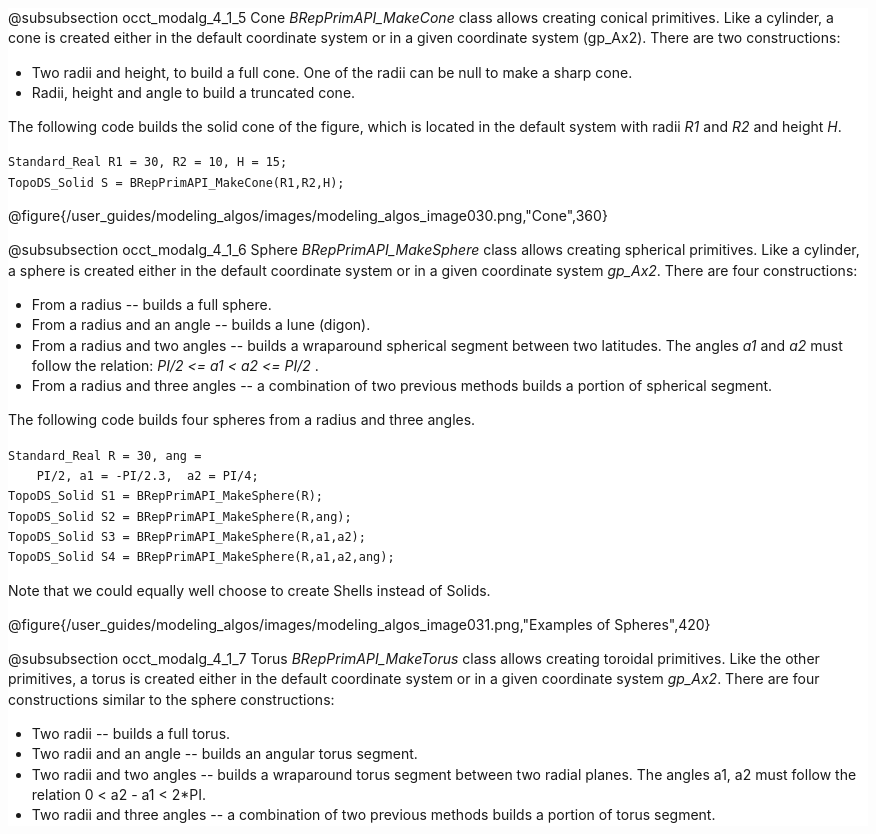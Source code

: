 @subsubsection occt_modalg_4_1_5 Cone
*BRepPrimAPI_MakeCone* class allows creating conical primitives. Like a cylinder, a cone is created either in  the default coordinate system or in a given coordinate system (gp_Ax2). There  are two constructions: 

  * Two radii and height, to  build a full cone. One of the radii can be null to make a sharp cone.
  * Radii, height and angle to  build a truncated cone.

The following code  builds the solid cone of the figure, which is located in the default system  with radii *R1* and *R2* and height *H*. 

~~~~~
Standard_Real R1 = 30, R2 = 10, H = 15; 
TopoDS_Solid S = BRepPrimAPI_MakeCone(R1,R2,H); 
~~~~~

@figure{/user_guides/modeling_algos/images/modeling_algos_image030.png,"Cone",360}

@subsubsection occt_modalg_4_1_6 Sphere
*BRepPrimAPI_MakeSphere* class allows creating spherical primitives. Like a cylinder, a  sphere is created either in the default coordinate system or in a given  coordinate system *gp_Ax2*. There are four constructions: 

  * From a radius -- builds a full  sphere. 
  * From a radius and an angle -- builds  a lune (digon).
  * From a radius and two angles -- builds a wraparound spherical segment between two latitudes. The angles *a1* and *a2* must follow the relation: <i>PI/2 <= a1 < a2 <= PI/2 </i>. 
  * From a radius and three angles -- a combination of two previous methods builds a portion of spherical segment. 

The following code  builds four spheres from a radius and three angles. 

~~~~~
Standard_Real R = 30, ang = 
	PI/2, a1 = -PI/2.3,  a2 = PI/4; 
TopoDS_Solid S1 = BRepPrimAPI_MakeSphere(R); 
TopoDS_Solid S2 = BRepPrimAPI_MakeSphere(R,ang); 
TopoDS_Solid S3 = BRepPrimAPI_MakeSphere(R,a1,a2); 
TopoDS_Solid S4 = BRepPrimAPI_MakeSphere(R,a1,a2,ang); 
~~~~~

Note that we could  equally well choose to create Shells instead of Solids. 

@figure{/user_guides/modeling_algos/images/modeling_algos_image031.png,"Examples of  Spheres",420}


@subsubsection occt_modalg_4_1_7 Torus
*BRepPrimAPI_MakeTorus* class allows creating toroidal primitives. Like the other  primitives, a torus is created either in the default coordinate system or in a  given coordinate system *gp_Ax2*. There are four constructions similar to the  sphere constructions: 

  * Two radii -- builds a full  torus.
  * Two radii and an angle -- builds  an angular torus segment.
  * Two radii and two angles --  builds a wraparound torus segment between two radial planes. The angles a1, a2 must follow  the relation 0 < a2 - a1 < 2*PI. 
  * Two radii and three angles -- a combination of two previous methods builds a portion of torus segment.

